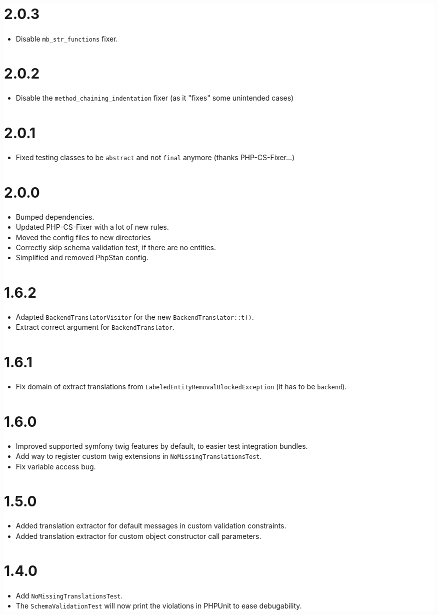 2.0.3
=====

*   Disable `mb_str_functions` fixer.


2.0.2
=====

*   Disable the `method_chaining_indentation` fixer (as it "fixes" some unintended cases)


2.0.1
=====

*   Fixed testing classes to be `abstract` and not `final` anymore (thanks PHP-CS-Fixer...)


2.0.0
=====

*   Bumped dependencies.
*   Updated PHP-CS-Fixer with a lot of new rules.
*   Moved the config files to new directories
*   Correctly skip schema validation test, if there are no entities.
*   Simplified and removed PhpStan config.


1.6.2
=====

*   Adapted `BackendTranslatorVisitor` for the new `BackendTranslator::t()`.
*   Extract correct argument for `BackendTranslator`.


1.6.1
=====

*   Fix domain of extract translations from `LabeledEntityRemovalBlockedException` (it has to be `backend`).


1.6.0
=====

*   Improved supported symfony twig features by default, to easier test integration bundles.
*   Add way to register custom twig extensions in `NoMissingTranslationsTest`.
*   Fix variable access bug. 


1.5.0
=====

*   Added translation extractor for default messages in custom validation constraints.
*   Added translation extractor for custom object constructor call parameters.


1.4.0
=====

*   Add `NoMissingTranslationsTest`.
*   The `SchemaValidationTest` will now print the violations in PHPUnit to ease debugability.
